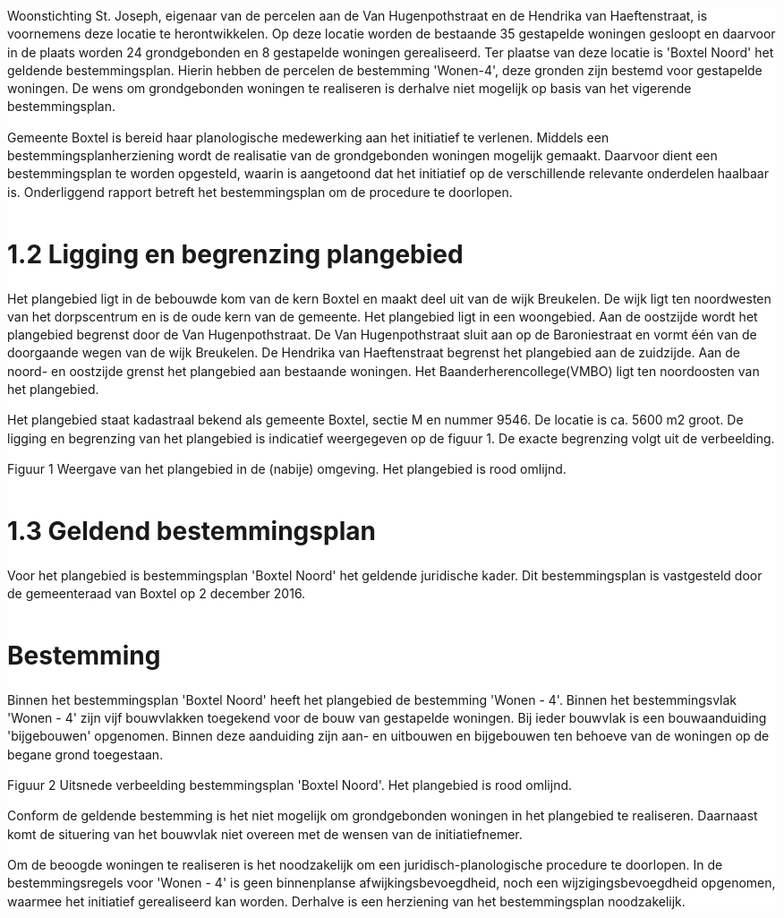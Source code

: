 Woonstichting St. Joseph, eigenaar van de percelen aan de Van Hugenpothstraat en de Hendrika van Haeftenstraat, is voornemens deze locatie te herontwikkelen. Op deze locatie worden de bestaande 35 gestapelde woningen gesloopt en daarvoor in de plaats worden 24 grondgebonden en 8 gestapelde woningen gerealiseerd. Ter plaatse van deze locatie is 'Boxtel Noord' het geldende bestemmingsplan. Hierin hebben de percelen de bestemming 'Wonen-4', deze gronden zijn bestemd voor gestapelde woningen. De wens om grondgebonden woningen te realiseren is derhalve niet mogelijk op basis van het vigerende bestemmingsplan.

Gemeente Boxtel is bereid haar planologische medewerking aan het initiatief te verlenen. Middels een bestemmingsplanherziening wordt de realisatie van de grondgebonden woningen mogelijk gemaakt. Daarvoor dient een bestemmingsplan te worden opgesteld, waarin is aangetoond dat het initiatief op de verschillende relevante onderdelen haalbaar is. Onderliggend rapport betreft het bestemmingsplan om de procedure te doorlopen.

# **1.2 Ligging en begrenzing plangebied**

Het plangebied ligt in de bebouwde kom van de kern Boxtel en maakt deel uit van de wijk Breukelen. De wijk ligt ten noordwesten van het dorpscentrum en is de oude kern van de gemeente. Het plangebied ligt in een woongebied. Aan de oostzijde wordt het plangebied begrenst door de Van Hugenpothstraat. De Van Hugenpothstraat sluit aan op de Baroniestraat en vormt één van de doorgaande wegen van de wijk Breukelen. De Hendrika van Haeftenstraat begrenst het plangebied aan de zuidzijde. Aan de noord- en oostzijde grenst het plangebied aan bestaande woningen. Het Baanderherencollege(VMBO) ligt ten noordoosten van het plangebied.

Het plangebied staat kadastraal bekend als gemeente Boxtel, sectie M en nummer 9546. De locatie is ca. 5600 m2 groot. De ligging en begrenzing van het plangebied is indicatief weergegeven op de figuur 1. De exacte begrenzing volgt uit de verbeelding.

Figuur 1 Weergave van het plangebied in de (nabije) omgeving. Het plangebied is rood omlijnd.

# **1.3 Geldend bestemmingsplan**

Voor het plangebied is bestemmingsplan 'Boxtel Noord' het geldende juridische kader. Dit bestemmingsplan is vastgesteld door de gemeenteraad van Boxtel op 2 december 2016.

# **Bestemming**

Binnen het bestemmingsplan 'Boxtel Noord' heeft het plangebied de bestemming 'Wonen - 4'. Binnen het bestemmingsvlak 'Wonen - 4' zijn vijf bouwvlakken toegekend voor de bouw van gestapelde woningen. Bij ieder bouwvlak is een bouwaanduiding 'bijgebouwen' opgenomen. Binnen deze aanduiding zijn aan- en uitbouwen en bijgebouwen ten behoeve van de woningen op de begane grond toegestaan.

Figuur 2 Uitsnede verbeelding bestemmingsplan 'Boxtel Noord'. Het plangebied is rood omlijnd.

Conform de geldende bestemming is het niet mogelijk om grondgebonden woningen in het plangebied te realiseren. Daarnaast komt de situering van het bouwvlak niet overeen met de wensen van de initiatiefnemer.

Om de beoogde woningen te realiseren is het noodzakelijk om een juridisch-planologische procedure te doorlopen. In de bestemmingsregels voor 'Wonen - 4' is geen binnenplanse afwijkingsbevoegdheid, noch een wijzigingsbevoegdheid opgenomen, waarmee het initiatief gerealiseerd kan worden. Derhalve is een herziening van het bestemmingsplan noodzakelijk.
